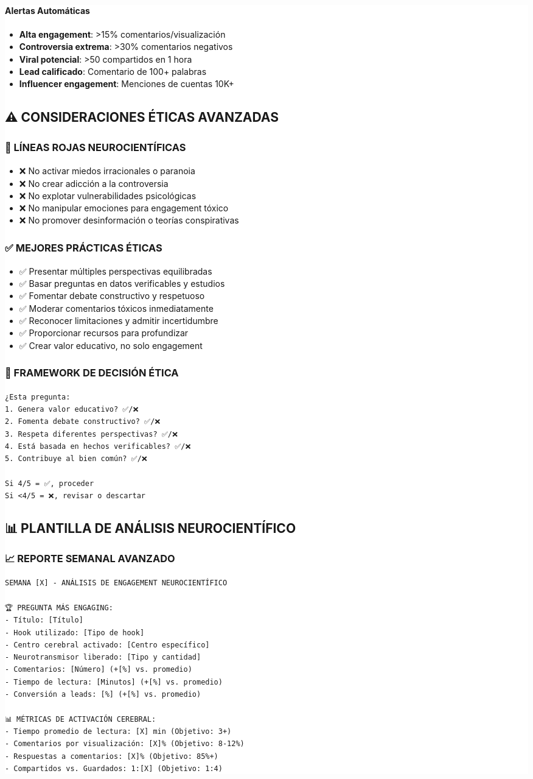 
#### **Alertas Automáticas**
- **Alta engagement**: >15% comentarios/visualización
- **Controversia extrema**: >30% comentarios negativos
- **Viral potencial**: >50 compartidos en 1 hora
- **Lead calificado**: Comentario de 100+ palabras
- **Influencer engagement**: Menciones de cuentas 10K+


## ⚠️ **CONSIDERACIONES ÉTICAS AVANZADAS**


### **🚨 LÍNEAS ROJAS NEUROCIENTÍFICAS**
- ❌ No activar miedos irracionales o paranoia
- ❌ No crear adicción a la controversia
- ❌ No explotar vulnerabilidades psicológicas
- ❌ No manipular emociones para engagement tóxico
- ❌ No promover desinformación o teorías conspirativas


### **✅ MEJORES PRÁCTICAS ÉTICAS**
- ✅ Presentar múltiples perspectivas equilibradas
- ✅ Basar preguntas en datos verificables y estudios
- ✅ Fomentar debate constructivo y respetuoso
- ✅ Moderar comentarios tóxicos inmediatamente
- ✅ Reconocer limitaciones y admitir incertidumbre
- ✅ Proporcionar recursos para profundizar
- ✅ Crear valor educativo, no solo engagement


### **🎯 FRAMEWORK DE DECISIÓN ÉTICA**
```
¿Esta pregunta:
1. Genera valor educativo? ✅/❌
2. Fomenta debate constructivo? ✅/❌
3. Respeta diferentes perspectivas? ✅/❌
4. Está basada en hechos verificables? ✅/❌
5. Contribuye al bien común? ✅/❌

Si 4/5 = ✅, proceder
Si <4/5 = ❌, revisar o descartar
```


## 📊 **PLANTILLA DE ANÁLISIS NEUROCIENTÍFICO**


### **📈 REPORTE SEMANAL AVANZADO**
```
SEMANA [X] - ANÁLISIS DE ENGAGEMENT NEUROCIENTÍFICO

🏆 PREGUNTA MÁS ENGAGING:
- Título: [Título]
- Hook utilizado: [Tipo de hook]
- Centro cerebral activado: [Centro específico]
- Neurotransmisor liberado: [Tipo y cantidad]
- Comentarios: [Número] (+[%] vs. promedio)
- Tiempo de lectura: [Minutos] (+[%] vs. promedio)
- Conversión a leads: [%] (+[%] vs. promedio)

📊 MÉTRICAS DE ACTIVACIÓN CEREBRAL:
- Tiempo promedio de lectura: [X] min (Objetivo: 3+)
- Comentarios por visualización: [X]% (Objetivo: 8-12%)
- Respuestas a comentarios: [X]% (Objetivo: 85%+)
- Compartidos vs. Guardados: 1:[X] (Objetivo: 1:4)
```